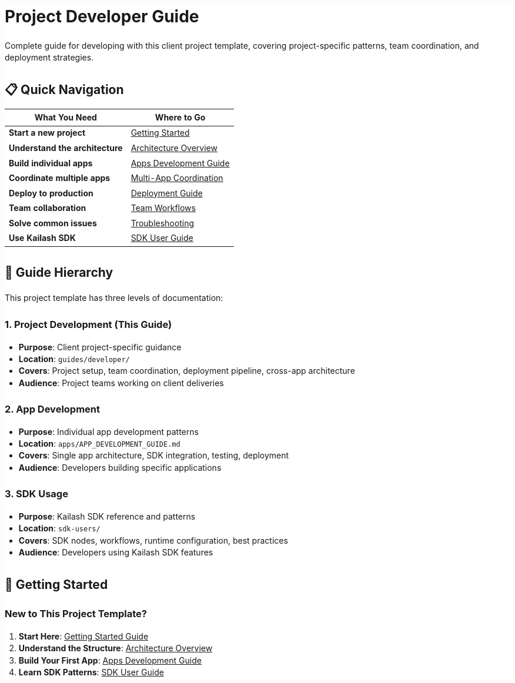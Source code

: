 # Project Developer Guide

Complete guide for developing with this client project template, covering project-specific patterns, team coordination, and deployment strategies.

## 📋 Quick Navigation

| **What You Need** | **Where to Go** |
|-------------------|-----------------|
| **Start a new project** | [Getting Started](getting-started.md) |
| **Understand the architecture** | [Architecture Overview](architecture-overview.md) |
| **Build individual apps** | [Apps Development Guide](../../apps/APP_DEVELOPMENT_GUIDE.md) |
| **Coordinate multiple apps** | [Multi-App Coordination](multi-app-coordination.md) |
| **Deploy to production** | [Deployment Guide](deployment-guide.md) |
| **Team collaboration** | [Team Workflows](team-workflows.md) |
| **Solve common issues** | [Troubleshooting](troubleshooting.md) |
| **Use Kailash SDK** | [SDK User Guide](../../sdk-users/developer/README.md) |

## 🎯 Guide Hierarchy

This project template has three levels of documentation:

### 1. **Project Development** (This Guide)
- **Purpose**: Client project-specific guidance
- **Location**: `guides/developer/`
- **Covers**: Project setup, team coordination, deployment pipeline, cross-app architecture
- **Audience**: Project teams working on client deliveries

### 2. **App Development** 
- **Purpose**: Individual app development patterns
- **Location**: `apps/APP_DEVELOPMENT_GUIDE.md`
- **Covers**: Single app architecture, SDK integration, testing, deployment
- **Audience**: Developers building specific applications

### 3. **SDK Usage**
- **Purpose**: Kailash SDK reference and patterns
- **Location**: `sdk-users/`
- **Covers**: SDK nodes, workflows, runtime configuration, best practices
- **Audience**: Developers using Kailash SDK features

## 🚀 Getting Started

### New to This Project Template?
1. **Start Here**: [Getting Started Guide](getting-started.md)
2. **Understand the Structure**: [Architecture Overview](architecture-overview.md)
3. **Build Your First App**: [Apps Development Guide](../../apps/APP_DEVELOPMENT_GUIDE.md)
4. **Learn SDK Patterns**: [SDK User Guide](../../sdk-users/developer/README.md)

